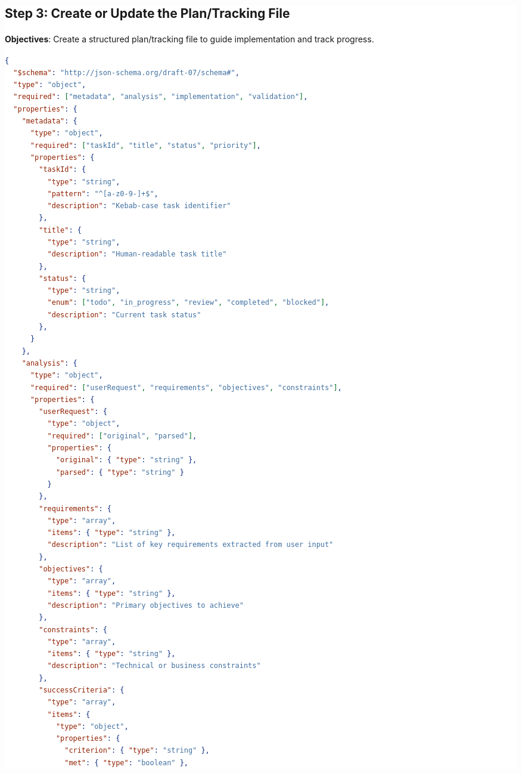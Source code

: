 ## Step 3: Create or Update the Plan/Tracking File

**Objectives**: Create a structured plan/tracking file to guide implementation and track progress.

```json
{
  "$schema": "http://json-schema.org/draft-07/schema#",
  "type": "object",
  "required": ["metadata", "analysis", "implementation", "validation"],
  "properties": {
    "metadata": {
      "type": "object",
      "required": ["taskId", "title", "status", "priority"],
      "properties": {
        "taskId": {
          "type": "string",
          "pattern": "^[a-z0-9-]+$",
          "description": "Kebab-case task identifier"
        },
        "title": {
          "type": "string",
          "description": "Human-readable task title"
        },
        "status": {
          "type": "string",
          "enum": ["todo", "in_progress", "review", "completed", "blocked"],
          "description": "Current task status"
        },
      }
    },
    "analysis": {
      "type": "object",
      "required": ["userRequest", "requirements", "objectives", "constraints"],
      "properties": {
        "userRequest": {
          "type": "object",
          "required": ["original", "parsed"],
          "properties": {
            "original": { "type": "string" },
            "parsed": { "type": "string" }
          }
        },
        "requirements": {
          "type": "array",
          "items": { "type": "string" },
          "description": "List of key requirements extracted from user input"
        },
        "objectives": {
          "type": "array",
          "items": { "type": "string" },
          "description": "Primary objectives to achieve"
        },
        "constraints": {
          "type": "array",
          "items": { "type": "string" },
          "description": "Technical or business constraints"
        },
        "successCriteria": {
          "type": "array",
          "items": {
            "type": "object",
            "properties": {
              "criterion": { "type": "string" },
              "met": { "type": "boolean" },
```